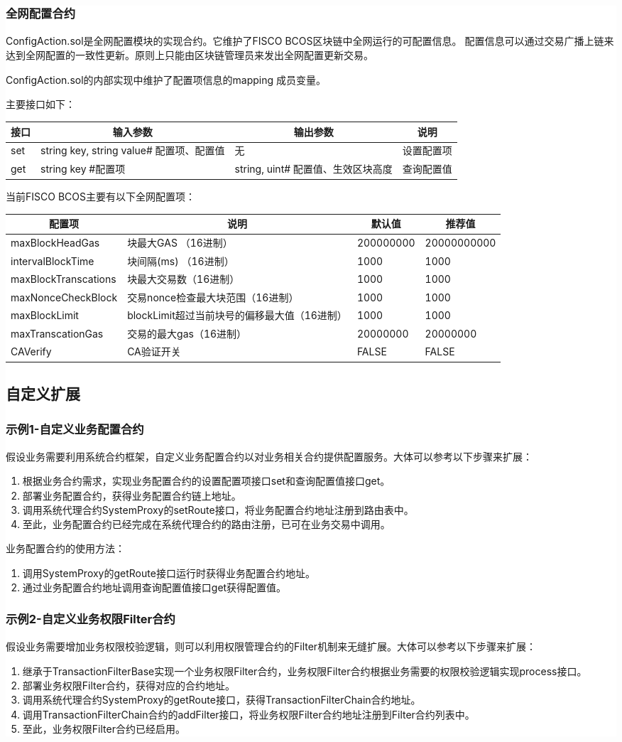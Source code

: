 

### 全网配置合约

ConfigAction.sol是全网配置模块的实现合约。它维护了FISCO BCOS区块链中全网运行的可配置信息。 配置信息可以通过交易广播上链来达到全网配置的一致性更新。原则上只能由区块链管理员来发出全网配置更新交易。

ConfigAction.sol的内部实现中维护了配置项信息的mapping 成员变量。

主要接口如下：

| 接口   | 输入参数                              | 输出参数                     | 说明    |
| ---- | --------------------------------- | ------------------------ | ----- |
| set  | string key, string value# 配置项、配置值 | 无                        | 设置配置项 |
| get  | string key #配置项                   | string, uint# 配置值、生效区块高度 | 查询配置值 |

当前FISCO BCOS主要有以下全网配置项：

| 配置项                  | 说明                           | 默认值       | 推荐值         |
| -------------------- | ---------------------------- | --------- | ----------- |
| maxBlockHeadGas      | 块最大GAS （16进制）                | 200000000 | 20000000000 |
| intervalBlockTime    | 块间隔(ms) （16进制）               | 1000      | 1000        |
| maxBlockTranscations | 块最大交易数（16进制）                 | 1000      | 1000        |
| maxNonceCheckBlock   | 交易nonce检查最大块范围（16进制）         | 1000      | 1000        |
| maxBlockLimit        | blockLimit超过当前块号的偏移最大值（16进制） | 1000      | 1000        |
| maxTranscationGas    | 交易的最大gas（16进制）               | 20000000  | 20000000    |
| CAVerify             | CA验证开关                       | FALSE     | FALSE       |

## 自定义扩展

### 示例1-自定义业务配置合约

假设业务需要利用系统合约框架，自定义业务配置合约以对业务相关合约提供配置服务。大体可以参考以下步骤来扩展：

1. 根据业务合约需求，实现业务配置合约的设置配置项接口set和查询配置值接口get。
2. 部署业务配置合约，获得业务配置合约链上地址。
3. 调用系统代理合约SystemProxy的setRoute接口，将业务配置合约地址注册到路由表中。
4. 至此，业务配置合约已经完成在系统代理合约的路由注册，已可在业务交易中调用。

业务配置合约的使用方法：

1. 调用SystemProxy的getRoute接口运行时获得业务配置合约地址。
2. 通过业务配置合约地址调用查询配置值接口get获得配置值。

### 示例2-自定义业务权限Filter合约

假设业务需要增加业务权限校验逻辑，则可以利用权限管理合约的Filter机制来无缝扩展。大体可以参考以下步骤来扩展：

1. 继承于TransactionFilterBase实现一个业务权限Filter合约，业务权限Filter合约根据业务需要的权限校验逻辑实现process接口。
2. 部署业务权限Filter合约，获得对应的合约地址。
3. 调用系统代理合约SystemProxy的getRoute接口，获得TransactionFilterChain合约地址。
4. 调用TransactionFilterChain合约的addFilter接口，将业务权限Filter合约地址注册到Filter合约列表中。
5. 至此，业务权限Filter合约已经启用。


